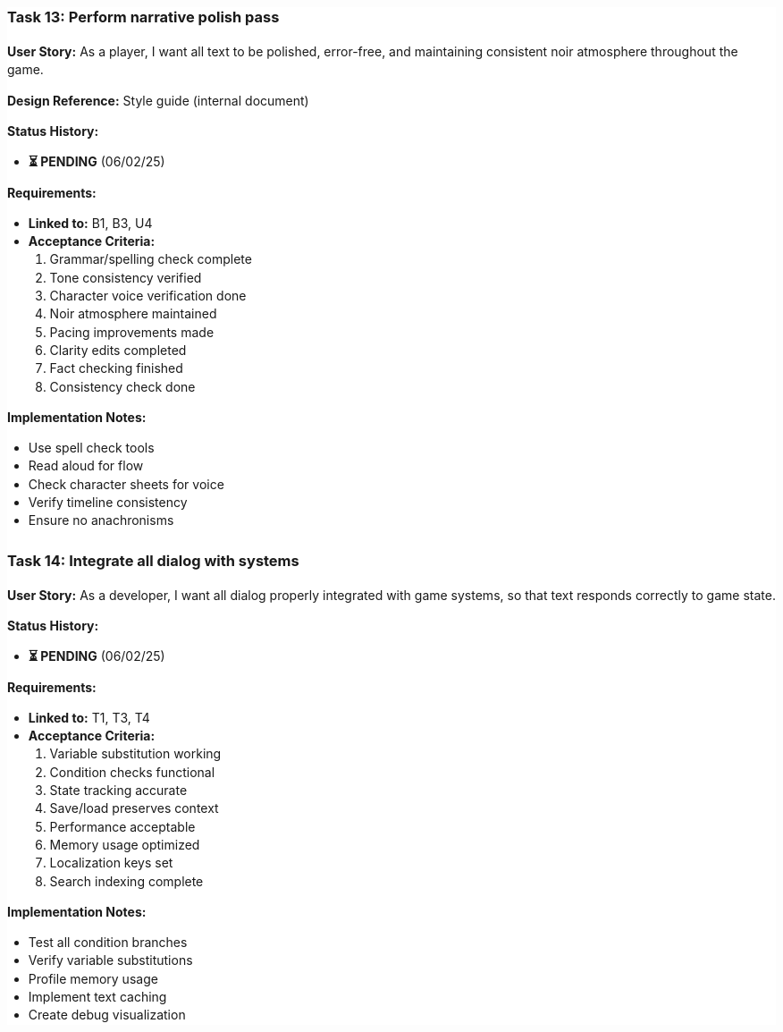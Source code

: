 ### Task 13: Perform narrative polish pass

**User Story:** As a player, I want all text to be polished, error-free, and maintaining consistent noir atmosphere throughout the game.

**Design Reference:** Style guide (internal document)

**Status History:**
- **⏳ PENDING** (06/02/25)

**Requirements:**
- **Linked to:** B1, B3, U4
- **Acceptance Criteria:**
  1. Grammar/spelling check complete
  2. Tone consistency verified
  3. Character voice verification done
  4. Noir atmosphere maintained
  5. Pacing improvements made
  6. Clarity edits completed
  7. Fact checking finished
  8. Consistency check done

**Implementation Notes:**
- Use spell check tools
- Read aloud for flow
- Check character sheets for voice
- Verify timeline consistency
- Ensure no anachronisms

### Task 14: Integrate all dialog with systems

**User Story:** As a developer, I want all dialog properly integrated with game systems, so that text responds correctly to game state.

**Status History:**
- **⏳ PENDING** (06/02/25)

**Requirements:**
- **Linked to:** T1, T3, T4
- **Acceptance Criteria:**
  1. Variable substitution working
  2. Condition checks functional
  3. State tracking accurate
  4. Save/load preserves context
  5. Performance acceptable
  6. Memory usage optimized
  7. Localization keys set
  8. Search indexing complete

**Implementation Notes:**
- Test all condition branches
- Verify variable substitutions
- Profile memory usage
- Implement text caching
- Create debug visualization
